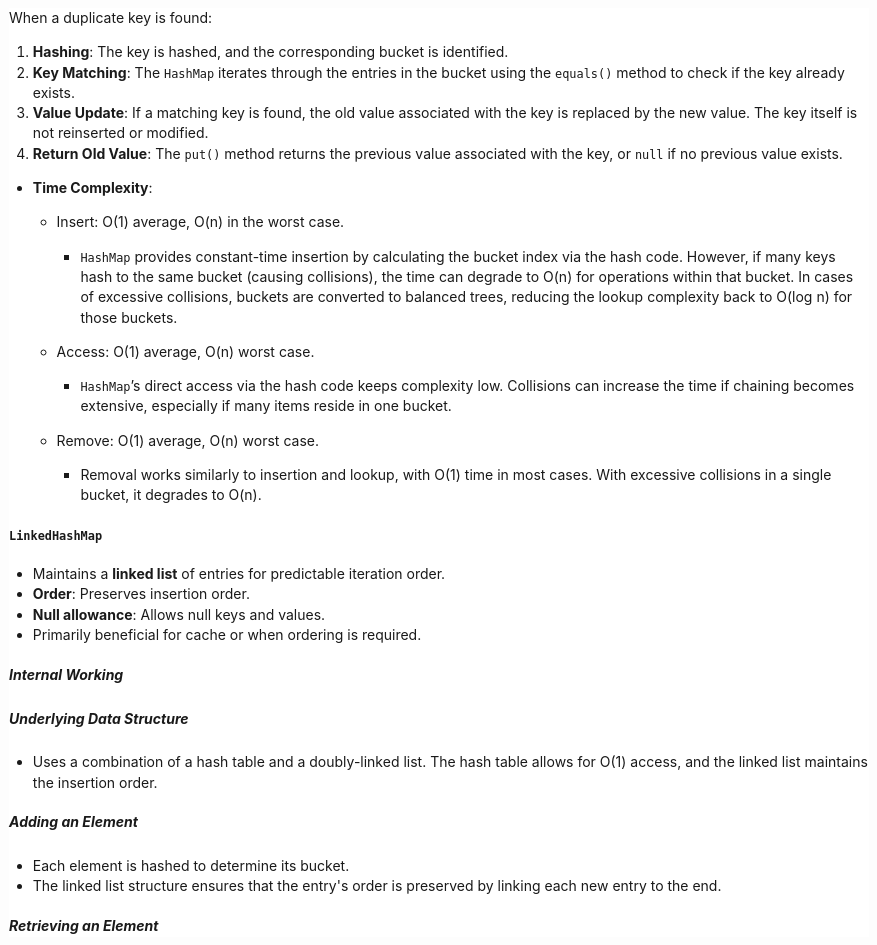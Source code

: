 When a duplicate key is found:

1. **Hashing**: The key is hashed, and the corresponding bucket is identified.
2. **Key Matching**: The `HashMap` iterates through the entries in the bucket using the `equals()` method to check if
   the key already exists.
3. **Value Update**: If a matching key is found, the old value associated with the key is replaced by the new value. The
   key itself is not reinserted or modified.
4. **Return Old Value**: The `put()` method returns the previous value associated with the key, or `null` if no previous
   value exists.

- **Time Complexity**:
    - Insert: O(1) average, O(n) in the worst case.
        - `HashMap` provides constant-time insertion by calculating the bucket index via the hash code. However, if many
          keys hash to the same bucket (causing collisions), the time can degrade to O(n) for operations within that
          bucket. In cases of excessive collisions, buckets are converted to balanced trees, reducing the lookup
          complexity back to O(log n) for those buckets.

    - Access: O(1) average, O(n) worst case.
        - `HashMap`’s direct access via the hash code keeps complexity low. Collisions can increase the time if chaining
          becomes extensive, especially if many items reside in one bucket.

    - Remove: O(1) average, O(n) worst case.
        - Removal works similarly to insertion and lookup, with O(1) time in most cases. With excessive collisions in a
          single bucket, it degrades to O(n).

#### `LinkedHashMap`

- Maintains a **linked list** of entries for predictable iteration order.
- **Order**: Preserves insertion order.
- **Null allowance**: Allows null keys and values.
- Primarily beneficial for cache or when ordering is required.

##### Internal Working

##### Underlying Data Structure

- Uses a combination of a hash table and a doubly-linked list. The hash table allows for O(1) access, and the linked
  list maintains the insertion order.

##### Adding an Element

- Each element is hashed to determine its bucket.
- The linked list structure ensures that the entry's order is preserved by linking each new entry to the end.

##### Retrieving an Element
